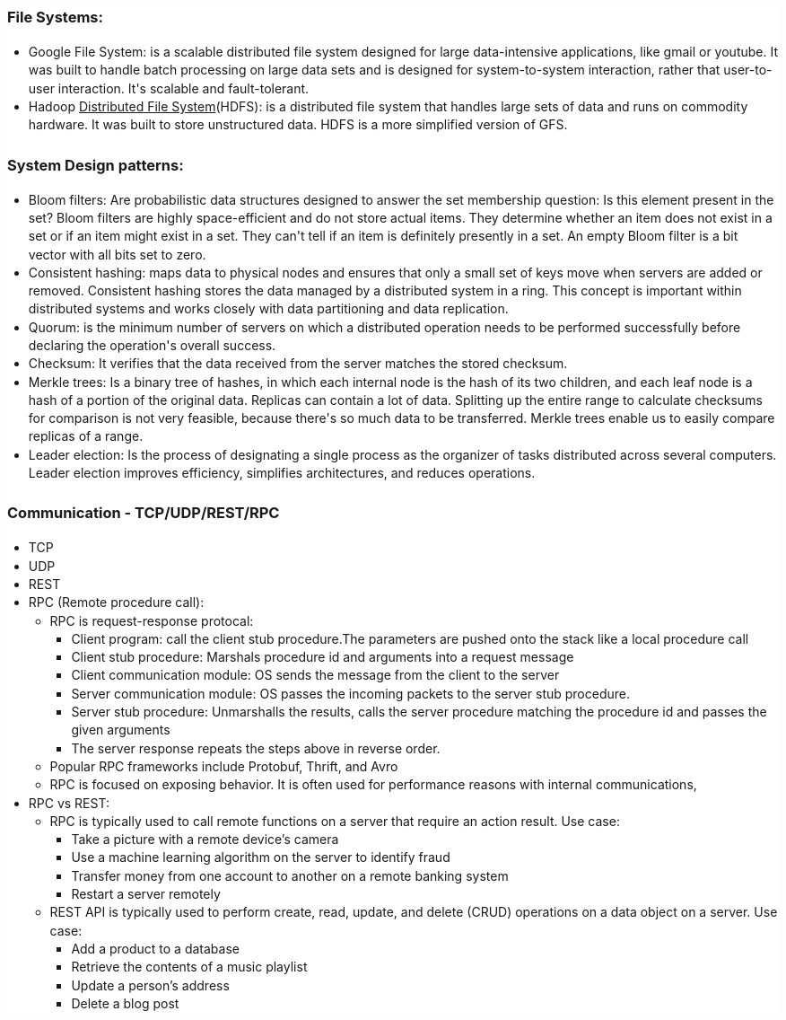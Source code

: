 
### File Systems:
* Google File System: is a scalable distributed file system designed for large data-intensive applications, like gmail or youtube. It was built to handle batch processing on large data sets and is designed for system-to-system interaction, rather that user-to-user interaction. It's scalable and fault-tolerant.  
* Hadoop [Distributed File System](#distributed-file-system-dfs)(HDFS): is a distributed file system that handles large sets of data and runs on commodity hardware. It was built to store unstructured data. HDFS is a more simplified version of GFS.

### System Design patterns:  
* Bloom filters: Are probabilistic data structures designed to answer the set membership question: Is this element present in the set? Bloom filters are highly space-efficient and do not store actual items. They determine whether an item does not exist in a set or if an item might exist in a set. They can't tell if an item is definitely presently in a set. An empty Bloom filter is a bit vector with all bits set to zero.  
* Consistent hashing: maps data to physical nodes and ensures that only a small set of keys move when servers are added or removed. Consistent hashing stores the data managed by a distributed system in a ring. This concept is important within distributed systems and works closely with data partitioning and data replication.  
* Quorum: is the minimum number of servers on which a distributed operation needs to be performed successfully before declaring the operation's overall success.
* Checksum: It verifies that the data received from the server matches the stored checksum.  
* Merkle trees: Is a binary tree of hashes, in which each internal node is the hash of its two children, and each leaf node is a hash of a portion of the original data. Replicas can contain a lot of data. Splitting up the entire range to calculate checksums for comparison is not very feasible, because there's so much data to be transferred. Merkle trees enable us to easily compare replicas of a range.  
* Leader election: Is the process of designating a single process as the organizer of tasks distributed across several computers. Leader election improves efficiency, simplifies architectures, and reduces operations.  


### Communication - TCP/UDP/REST/RPC
* TCP
* UDP
* REST
* RPC (Remote procedure call): 
  * RPC is request-response protocal:
    * Client program: call the client stub procedure.The parameters are pushed onto the stack like a local procedure call
    * Client stub procedure: Marshals procedure id and arguments into a request message
    * Client communication module: OS sends the message from the client to the server
    * Server communication module: OS passes the incoming packets to the server stub procedure.
    * Server stub procedure: Unmarshalls the results, calls the server procedure matching the procedure id and passes the given arguments
    * The server response repeats the steps above in reverse order.
  * Popular RPC frameworks include Protobuf, Thrift, and Avro
  * RPC is focused on exposing behavior. It is often used for performance reasons with internal communications, 
* RPC vs REST:
  * RPC is typically used to call remote functions on a server that require an action result. Use case:
    * Take a picture with a remote device’s camera
    * Use a machine learning algorithm on the server to identify fraud
    * Transfer money from one account to another on a remote banking system
    * Restart a server remotely
  * REST API is typically used to perform create, read, update, and delete (CRUD) operations on a data object on a server. Use case:
    * Add a product to a database
    * Retrieve the contents of a music playlist
    * Update a person’s address
    * Delete a blog post

